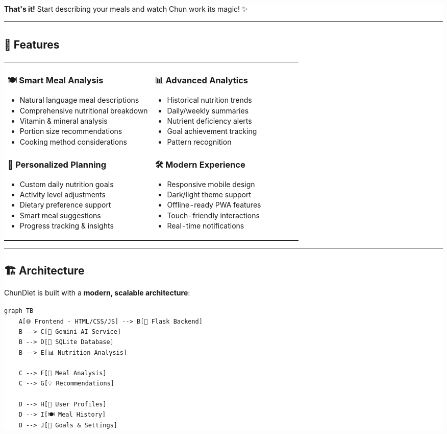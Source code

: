 **That's it!** Start describing your meals and watch Chun work its magic! ✨

---

## 📱 Features

<table>
<tr>
<td width="50%">

### 🍽️ **Smart Meal Analysis**
- Natural language meal descriptions
- Comprehensive nutritional breakdown
- Vitamin & mineral analysis
- Portion size recommendations
- Cooking method considerations

### 🎯 **Personalized Planning**
- Custom daily nutrition goals
- Activity level adjustments
- Dietary preference support
- Smart meal suggestions
- Progress tracking & insights

</td>
<td width="50%">

### 📊 **Advanced Analytics**
- Historical nutrition trends
- Daily/weekly summaries
- Nutrient deficiency alerts
- Goal achievement tracking
- Pattern recognition

### 🛠️ **Modern Experience**
- Responsive mobile design
- Dark/light theme support
- Offline-ready PWA features
- Touch-friendly interactions
- Real-time notifications

</td>
</tr>
</table>

---

## 🏗️ Architecture

ChunDiet is built with a **modern, scalable architecture**:

```mermaid
graph TB
    A[🌐 Frontend - HTML/CSS/JS] --> B[🔄 Flask Backend]
    B --> C[🤖 Gemini AI Service]
    B --> D[💾 SQLite Database]
    B --> E[📊 Nutrition Analysis]
    
    C --> F[🧠 Meal Analysis]
    C --> G[💡 Recommendations]
    
    D --> H[👤 User Profiles]
    D --> I[🍽️ Meal History]
    D --> J[🎯 Goals & Settings]
```